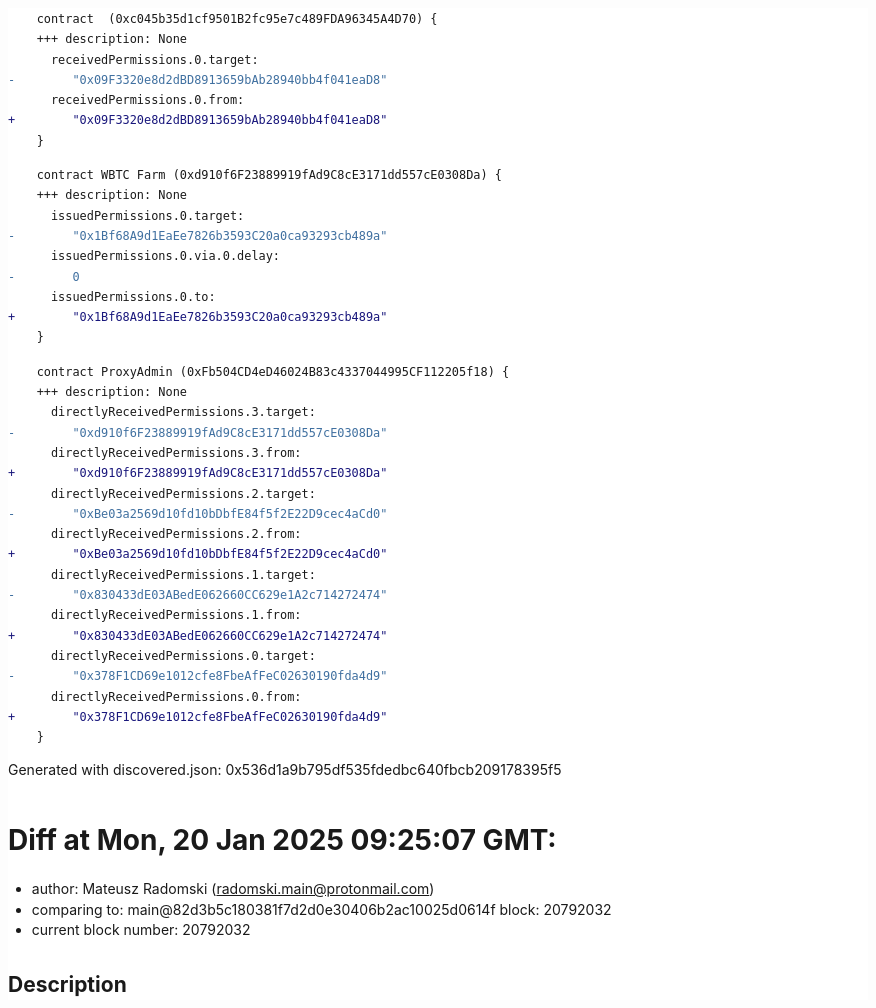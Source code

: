 ```diff
    contract  (0xc045b35d1cf9501B2fc95e7c489FDA96345A4D70) {
    +++ description: None
      receivedPermissions.0.target:
-        "0x09F3320e8d2dBD8913659bAb28940bb4f041eaD8"
      receivedPermissions.0.from:
+        "0x09F3320e8d2dBD8913659bAb28940bb4f041eaD8"
    }
```

```diff
    contract WBTC Farm (0xd910f6F23889919fAd9C8cE3171dd557cE0308Da) {
    +++ description: None
      issuedPermissions.0.target:
-        "0x1Bf68A9d1EaEe7826b3593C20a0ca93293cb489a"
      issuedPermissions.0.via.0.delay:
-        0
      issuedPermissions.0.to:
+        "0x1Bf68A9d1EaEe7826b3593C20a0ca93293cb489a"
    }
```

```diff
    contract ProxyAdmin (0xFb504CD4eD46024B83c4337044995CF112205f18) {
    +++ description: None
      directlyReceivedPermissions.3.target:
-        "0xd910f6F23889919fAd9C8cE3171dd557cE0308Da"
      directlyReceivedPermissions.3.from:
+        "0xd910f6F23889919fAd9C8cE3171dd557cE0308Da"
      directlyReceivedPermissions.2.target:
-        "0xBe03a2569d10fd10bDbfE84f5f2E22D9cec4aCd0"
      directlyReceivedPermissions.2.from:
+        "0xBe03a2569d10fd10bDbfE84f5f2E22D9cec4aCd0"
      directlyReceivedPermissions.1.target:
-        "0x830433dE03ABedE062660CC629e1A2c714272474"
      directlyReceivedPermissions.1.from:
+        "0x830433dE03ABedE062660CC629e1A2c714272474"
      directlyReceivedPermissions.0.target:
-        "0x378F1CD69e1012cfe8FbeAfFeC02630190fda4d9"
      directlyReceivedPermissions.0.from:
+        "0x378F1CD69e1012cfe8FbeAfFeC02630190fda4d9"
    }
```

Generated with discovered.json: 0x536d1a9b795df535fdedbc640fbcb209178395f5

# Diff at Mon, 20 Jan 2025 09:25:07 GMT:

- author: Mateusz Radomski (<radomski.main@protonmail.com>)
- comparing to: main@82d3b5c180381f7d2d0e30406b2ac10025d0614f block: 20792032
- current block number: 20792032

## Description

